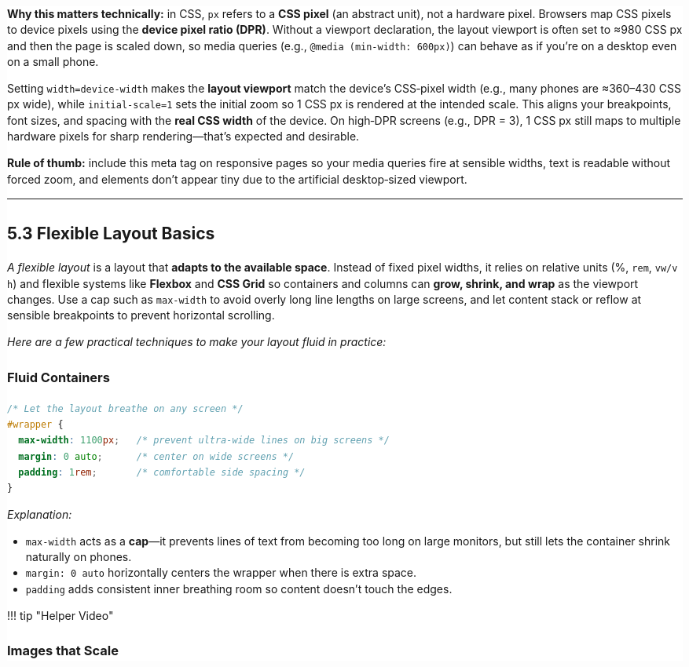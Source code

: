 **Why this matters technically:** in CSS, `px` refers to a **CSS pixel** (an abstract unit), not a hardware pixel. Browsers map CSS pixels to device pixels using the **device pixel ratio (DPR)**. Without a viewport declaration, the layout viewport is often set to ≈980 CSS px and then the page is scaled down, so media queries (e.g., `@media (min-width: 600px)`) can behave as if you’re on a desktop even on a small phone.

Setting `width=device-width` makes the **layout viewport** match the device’s CSS‑pixel width (e.g., many phones are ≈360–430 CSS px wide), while `initial-scale=1` sets the initial zoom so 1 CSS px is rendered at the intended scale. This aligns your breakpoints, font sizes, and spacing with the **real CSS width** of the device. On high‑DPR screens (e.g., DPR = 3), 1 CSS px still maps to multiple hardware pixels for sharp rendering—that’s expected and desirable.

**Rule of thumb:** include this meta tag on responsive pages so your media queries fire at sensible widths, text is readable without forced zoom, and elements don’t appear tiny due to the artificial desktop‑sized viewport.



---

## 5.3 Flexible Layout Basics

*A flexible layout* is a layout that **adapts to the available space**. Instead of fixed pixel widths, it relies on relative units (%, `rem`, `vw/vh`) and flexible systems like **Flexbox** and **CSS Grid** so containers and columns can **grow, shrink, and wrap** as the viewport changes. Use a cap such as `max-width` to avoid overly long line lengths on large screens, and let content stack or reflow at sensible breakpoints to prevent horizontal scrolling.

*Here are a few practical techniques to make your layout fluid in practice:*

### Fluid Containers

```css
/* Let the layout breathe on any screen */
#wrapper {
  max-width: 1100px;   /* prevent ultra-wide lines on big screens */
  margin: 0 auto;      /* center on wide screens */
  padding: 1rem;       /* comfortable side spacing */
}
```

*Explanation:* 

- `max-width` acts as a **cap**—it prevents lines of text from becoming too long on large monitors, but still lets the container shrink naturally on phones. 
- `margin: 0 auto` horizontally centers the wrapper when there is extra space.
- `padding` adds consistent inner breathing room so content doesn’t touch the edges.

!!! tip "Helper Video"
    <iframe width="100%" height="315"
    src="https://www.youtube.com/embed/hzDtsKxUeUQ?si=QuvtaLLQE1GvnLNm"
    title="YouTube video player" frameborder="0"
    allow="accelerometer; autoplay; clipboard-write; encrypted-media; gyroscope; picture-in-picture"
    allowfullscreen></iframe>

### Images that Scale
